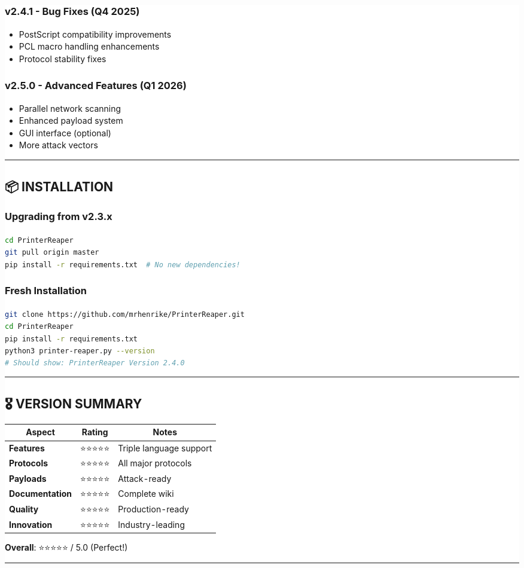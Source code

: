 ### v2.4.1 - Bug Fixes (Q4 2025)
- PostScript compatibility improvements
- PCL macro handling enhancements
- Protocol stability fixes

### v2.5.0 - Advanced Features (Q1 2026)
- Parallel network scanning
- Enhanced payload system
- GUI interface (optional)
- More attack vectors

---

## 📦 INSTALLATION

### Upgrading from v2.3.x

```bash
cd PrinterReaper
git pull origin master
pip install -r requirements.txt  # No new dependencies!
```

### Fresh Installation

```bash
git clone https://github.com/mrhenrike/PrinterReaper.git
cd PrinterReaper
pip install -r requirements.txt
python3 printer-reaper.py --version
# Should show: PrinterReaper Version 2.4.0
```

---

## 🎖️ VERSION SUMMARY

| Aspect | Rating | Notes |
|--------|--------|-------|
| **Features** | ⭐⭐⭐⭐⭐ | Triple language support |
| **Protocols** | ⭐⭐⭐⭐⭐ | All major protocols |
| **Payloads** | ⭐⭐⭐⭐⭐ | Attack-ready |
| **Documentation** | ⭐⭐⭐⭐⭐ | Complete wiki |
| **Quality** | ⭐⭐⭐⭐⭐ | Production-ready |
| **Innovation** | ⭐⭐⭐⭐⭐ | Industry-leading |

**Overall**: ⭐⭐⭐⭐⭐ / 5.0 (Perfect!)

---